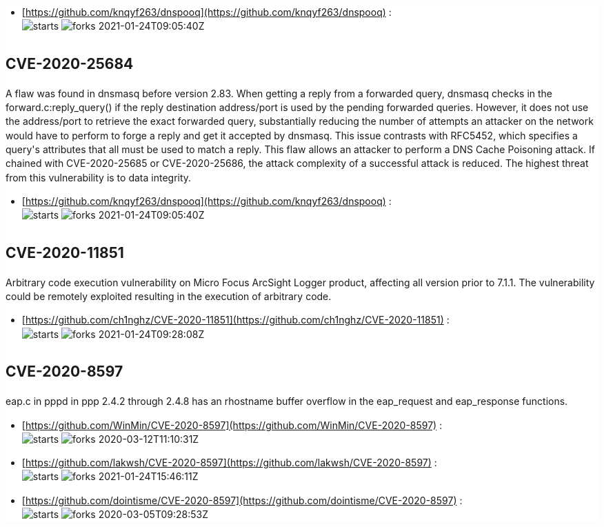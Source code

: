 - [https://github.com/knqyf263/dnspooq](https://github.com/knqyf263/dnspooq) :  
![starts](https://img.shields.io/github/stars/knqyf263/dnspooq.svg) 
![forks](https://img.shields.io/github/forks/knqyf263/dnspooq.svg) 
2021-01-24T09:05:40Z

## CVE-2020-25684
 A flaw was found in dnsmasq before version 2.83. When getting a reply from a forwarded query, dnsmasq checks in the forward.c:reply_query() if the reply destination address/port is used by the pending forwarded queries. However, it does not use the address/port to retrieve the exact forwarded query, substantially reducing the number of attempts an attacker on the network would have to perform to forge a reply and get it accepted by dnsmasq. This issue contrasts with RFC5452, which specifies a query's attributes that all must be used to match a reply. This flaw allows an attacker to perform a DNS Cache Poisoning attack. If chained with CVE-2020-25685 or CVE-2020-25686, the attack complexity of a successful attack is reduced. The highest threat from this vulnerability is to data integrity.

- [https://github.com/knqyf263/dnspooq](https://github.com/knqyf263/dnspooq) :  
![starts](https://img.shields.io/github/stars/knqyf263/dnspooq.svg) 
![forks](https://img.shields.io/github/forks/knqyf263/dnspooq.svg) 
2021-01-24T09:05:40Z

## CVE-2020-11851
 Arbitrary code execution vulnerability on Micro Focus ArcSight Logger product, affecting all version prior to 7.1.1. The vulnerability could be remotely exploited resulting in the execution of arbitrary code.

- [https://github.com/ch1nghz/CVE-2020-11851](https://github.com/ch1nghz/CVE-2020-11851) :  
![starts](https://img.shields.io/github/stars/ch1nghz/CVE-2020-11851.svg) 
![forks](https://img.shields.io/github/forks/ch1nghz/CVE-2020-11851.svg) 
2021-01-24T09:28:08Z

## CVE-2020-8597
 eap.c in pppd in ppp 2.4.2 through 2.4.8 has an rhostname buffer overflow in the eap_request and eap_response functions.

- [https://github.com/WinMin/CVE-2020-8597](https://github.com/WinMin/CVE-2020-8597) :  
![starts](https://img.shields.io/github/stars/WinMin/CVE-2020-8597.svg) 
![forks](https://img.shields.io/github/forks/WinMin/CVE-2020-8597.svg) 
2020-03-12T11:10:31Z

- [https://github.com/lakwsh/CVE-2020-8597](https://github.com/lakwsh/CVE-2020-8597) :  
![starts](https://img.shields.io/github/stars/lakwsh/CVE-2020-8597.svg) 
![forks](https://img.shields.io/github/forks/lakwsh/CVE-2020-8597.svg) 
2021-01-24T15:46:11Z

- [https://github.com/dointisme/CVE-2020-8597](https://github.com/dointisme/CVE-2020-8597) :  
![starts](https://img.shields.io/github/stars/dointisme/CVE-2020-8597.svg) 
![forks](https://img.shields.io/github/forks/dointisme/CVE-2020-8597.svg) 
2020-03-05T09:28:53Z

